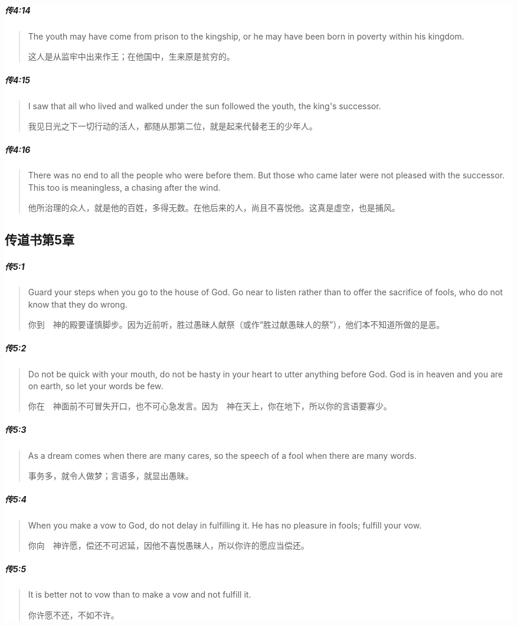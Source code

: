 
##### 传4:14
> The youth may have come from prison to the kingship, or he may have been born in poverty within his kingdom.
>
> 这人是从监牢中出来作王；在他国中，生来原是贫穷的。


##### 传4:15
> I saw that all who lived and walked under the sun followed the youth, the king's successor.
>
> 我见日光之下一切行动的活人，都随从那第二位，就是起来代替老王的少年人。


##### 传4:16
> There was no end to all the people who were before them. But those who came later were not pleased with the successor. This too is meaningless, a chasing after the wind.
>
> 他所治理的众人，就是他的百姓，多得无数。在他后来的人，尚且不喜悦他。这真是虚空，也是捕风。


## 传道书第5章
##### 传5:1
> Guard your steps when you go to the house of God. Go near to listen rather than to offer the sacrifice of fools, who do not know that they do wrong.
>
> 你到　神的殿要谨慎脚步。因为近前听，胜过愚昧人献祭（或作“胜过献愚昧人的祭”），他们本不知道所做的是恶。


##### 传5:2
> Do not be quick with your mouth, do not be hasty in your heart to utter anything before God. God is in heaven and you are on earth, so let your words be few.
>
> 你在　神面前不可冒失开口，也不可心急发言。因为　神在天上，你在地下，所以你的言语要寡少。


##### 传5:3
> As a dream comes when there are many cares, so the speech of a fool when there are many words.
>
> 事务多，就令人做梦；言语多，就显出愚昧。


##### 传5:4
> When you make a vow to God, do not delay in fulfilling it. He has no pleasure in fools; fulfill your vow.
>
> 你向　神许愿，偿还不可迟延，因他不喜悦愚昧人，所以你许的愿应当偿还。


##### 传5:5
> It is better not to vow than to make a vow and not fulfill it.
>
> 你许愿不还，不如不许。

